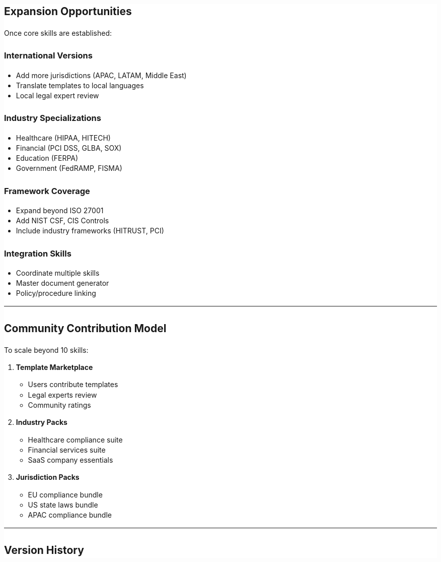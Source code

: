
## Expansion Opportunities

Once core skills are established:

### International Versions
- Add more jurisdictions (APAC, LATAM, Middle East)
- Translate templates to local languages
- Local legal expert review

### Industry Specializations
- Healthcare (HIPAA, HITECH)
- Financial (PCI DSS, GLBA, SOX)
- Education (FERPA)
- Government (FedRAMP, FISMA)

### Framework Coverage
- Expand beyond ISO 27001
- Add NIST CSF, CIS Controls
- Include industry frameworks (HITRUST, PCI)

### Integration Skills
- Coordinate multiple skills
- Master document generator
- Policy/procedure linking

---

## Community Contribution Model

To scale beyond 10 skills:

1. **Template Marketplace**
   - Users contribute templates
   - Legal experts review
   - Community ratings

2. **Industry Packs**
   - Healthcare compliance suite
   - Financial services suite
   - SaaS company essentials

3. **Jurisdiction Packs**
   - EU compliance bundle
   - US state laws bundle
   - APAC compliance bundle

---

## Version History
